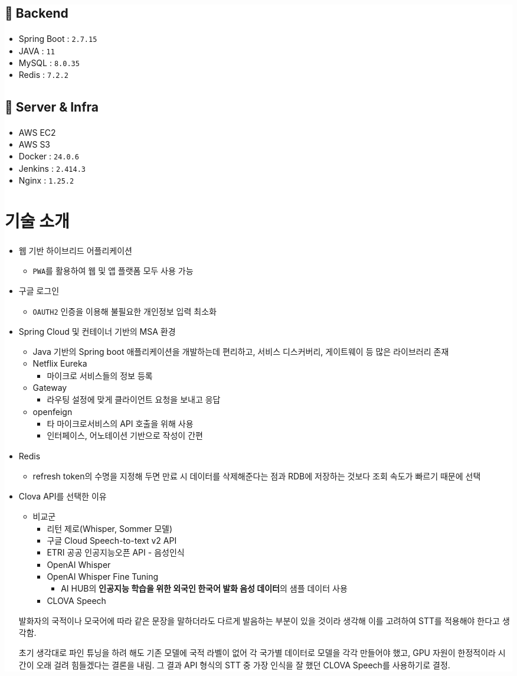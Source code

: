 ## 💾 Backend

- Spring Boot : `2.7.15`
- JAVA : `11`
- MySQL : `8.0.35`
- Redis : `7.2.2`

## 🌈 Server & Infra

- AWS EC2
- AWS S3
- Docker : `24.0.6`
- Jenkins : `2.414.3`
- Nginx : `1.25.2`

# 기술 소개

- 웹 기반 하이브리드 어플리케이션
  
  - `PWA`를 활용하여 웹 및 앱 플랫폼 모두 사용 가능

- 구글 로그인
  
  - `OAUTH2` 인증을 이용해 불필요한 개인정보 입력 최소화

- Spring Cloud 및 컨테이너 기반의 MSA 환경
  
  - Java 기반의 Spring boot 애플리케이션을 개발하는데 편리하고, 서비스 디스커버리, 게이트웨이 등 많은 라이브러리 존재
  - Netflix Eureka
    - 마이크로 서비스들의 정보 등록
  - Gateway
    - 라우팅 설정에 맞게 클라이언트 요청을 보내고 응답
  - openfeign
    - 타 마이크로서비스의 API 호출을 위해 사용
    - 인터페이스, 어노테이션 기반으로 작성이 간편

- Redis
  
  - refresh token의 수명을 지정해 두면 만료 시 데이터를 삭제해준다는 점과 RDB에 저장하는 것보다 조회 속도가 빠르기 때문에 선택

- Clova API를 선택한 이유
  
  - 비교군
    - 리턴 제로(Whisper, Sommer 모델)
    - 구글 Cloud Speech-to-text v2 API
    - ETRI 공공 인공지능오픈 API - 음성인식
    - OpenAI Whisper
    - OpenAI Whisper Fine Tuning
      - AI HUB의 ****인공지능 학습을 위한 외국인 한국어 발화 음성 데이터****의 샘플 데이터 사용
    - CLOVA Speech
  
  발화자의 국적이나 모국어에 따라 같은 문장을 말하더라도 다르게 발음하는 부분이 있을 것이라 생각해 이를 고려하여 STT를 적용해야 한다고 생각함.
  
  초기 생각대로 파인 튜닝을 하려 해도 기존 모델에 국적 라벨이 없어 각 국가별 데이터로 모델을 각각 만들어야 했고, GPU 자원이 한정적이라 시간이 오래 걸려 힘들겠다는 결론을 내림. 그 결과 API 형식의 STT 중 가장 인식을 잘 했던 CLOVA Speech를 사용하기로 결정.
